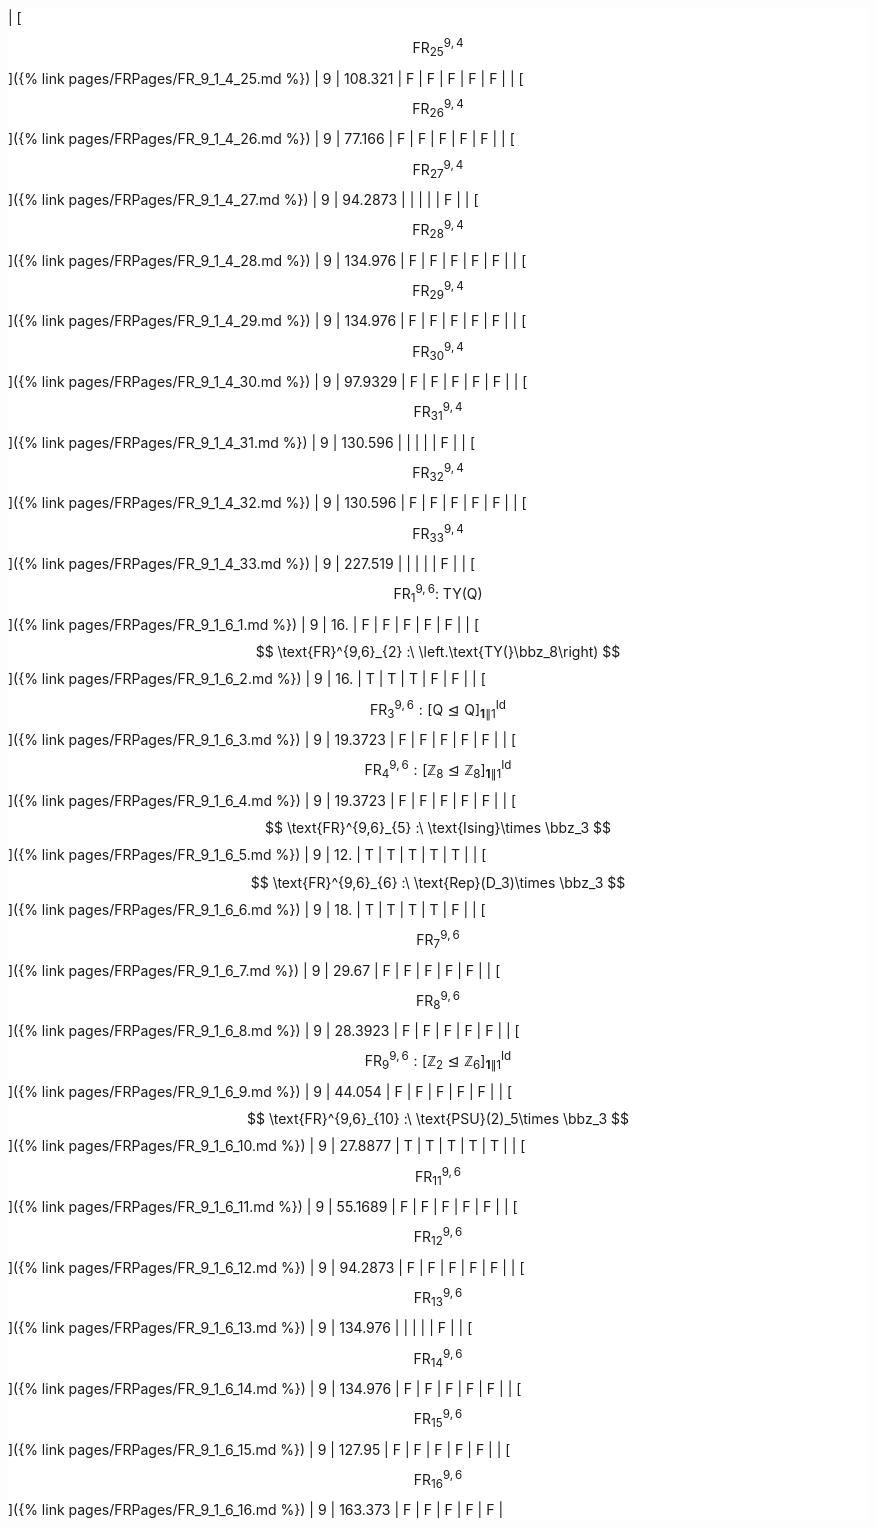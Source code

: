 | [ $$ \text{FR}^{9,4}_{25} $$ ]({% link pages/FRPages/FR_9_1_4_25.md %})                                                                             | 9       | 108.321                | F   | F   | F   | F   | F   |
| [ $$ \text{FR}^{9,4}_{26} $$ ]({% link pages/FRPages/FR_9_1_4_26.md %})                                                                             | 9       | 77.166                 | F   | F   | F   | F   | F   |
| [ $$ \text{FR}^{9,4}_{27} $$ ]({% link pages/FRPages/FR_9_1_4_27.md %})                                                                             | 9       | 94.2873                |         |         |         |         | F |
| [ $$ \text{FR}^{9,4}_{28} $$ ]({% link pages/FRPages/FR_9_1_4_28.md %})                                                                             | 9       | 134.976                | F   | F   | F   | F   | F   |
| [ $$ \text{FR}^{9,4}_{29} $$ ]({% link pages/FRPages/FR_9_1_4_29.md %})                                                                             | 9       | 134.976                | F   | F   | F   | F   | F   |
| [ $$ \text{FR}^{9,4}_{30} $$ ]({% link pages/FRPages/FR_9_1_4_30.md %})                                                                             | 9       | 97.9329                | F   | F   | F   | F   | F   |
| [ $$ \text{FR}^{9,4}_{31} $$ ]({% link pages/FRPages/FR_9_1_4_31.md %})                                                                             | 9       | 130.596                |         |         |         |         | F |
| [ $$ \text{FR}^{9,4}_{32} $$ ]({% link pages/FRPages/FR_9_1_4_32.md %})                                                                             | 9       | 130.596                | F   | F   | F   | F   | F   |
| [ $$ \text{FR}^{9,4}_{33} $$ ]({% link pages/FRPages/FR_9_1_4_33.md %})                                                                             | 9       | 227.519                |         |         |         |         | F |
| [ $$ \text{FR}^{9,6}_{1} :\  \text{TY(Q)} $$ ]({% link pages/FRPages/FR_9_1_6_1.md %})                                                              | 9       | 16.                    | F   | F   | F   | F   | F   |
| [ $$ \text{FR}^{9,6}_{2} :\  \left.\text{TY(}\bbz_8\right) $$ ]({% link pages/FRPages/FR_9_1_6_2.md %})                                       | 9       | 16.                    |      T       |     T    |     T       |   F      |   F      |
| [ $$ \text{FR}^{9,6}_{3}:[\text{Q} \trianglelefteq \text{Q}]_{\mathbf{1}\|1}^{\text{Id}} $$ ]({% link pages/FRPages/FR_9_1_6_3.md %})                                                                               | 9       | 19.3723                | F   | F   | F   | F   | F   |
| [ $$ \text{FR}^{9,6}_{4}:[\mathbb{Z}_8 \trianglelefteq \mathbb{Z}_8]_{\mathbf{1}\|1}^{\text{Id}} $$ ]({% link pages/FRPages/FR_9_1_6_4.md %})                                                                               | 9       | 19.3723                | F   | F   | F   | F   | F   |
| [ $$ \text{FR}^{9,6}_{5} :\  \text{Ising}\times \bbz_3 $$ ]({% link pages/FRPages/FR_9_1_6_5.md %})                                           | 9       | 12.                    |        T       |     T    |     T       |    T     |    T     |
| [ $$ \text{FR}^{9,6}_{6} :\  \text{Rep}(D_3)\times \bbz_3 $$ ]({% link pages/FRPages/FR_9_1_6_6.md %})                                        | 9       | 18.                    |      T       |     T    |     T       |    T        |    F     |
| [ $$ \text{FR}^{9,6}_{7} $$ ]({% link pages/FRPages/FR_9_1_6_7.md %})                                                                               | 9       | 29.67                  | F   | F   | F   | F   | F   |
| [ $$ \text{FR}^{9,6}_{8} $$ ]({% link pages/FRPages/FR_9_1_6_8.md %})                                                                               | 9       | 28.3923                | F   | F   | F   | F   | F   |
| [ $$ \text{FR}^{9,6}_{9}: [\mathbb{Z}_2 \trianglelefteq \mathbb{Z}_6]_{\mathbf{1}\|1}^{\text{Id}}  $$ ]({% link pages/FRPages/FR_9_1_6_9.md %})                                                                               | 9       | 44.054                 | F   | F   | F   | F   | F   |
| [ $$ \text{FR}^{9,6}_{10} :\  \text{PSU}(2)_5\times \bbz_3 $$ ]({% link pages/FRPages/FR_9_1_6_10.md %})                                      | 9       | 27.8877                |     T       |     T    |     T       |    T      |    T      |
| [ $$ \text{FR}^{9,6}_{11} $$ ]({% link pages/FRPages/FR_9_1_6_11.md %})                                                                             | 9       | 55.1689                | F   | F   | F   | F   | F   |
| [ $$ \text{FR}^{9,6}_{12} $$ ]({% link pages/FRPages/FR_9_1_6_12.md %})                                                                             | 9       | 94.2873                | F   | F   | F   | F   | F   |
| [ $$ \text{FR}^{9,6}_{13} $$ ]({% link pages/FRPages/FR_9_1_6_13.md %})                                                                             | 9       | 134.976                |         |         |         |         | F |
| [ $$ \text{FR}^{9,6}_{14} $$ ]({% link pages/FRPages/FR_9_1_6_14.md %})                                                                             | 9       | 134.976                | F   | F   | F   | F   | F   |
| [ $$ \text{FR}^{9,6}_{15} $$ ]({% link pages/FRPages/FR_9_1_6_15.md %})                                                                             | 9       | 127.95                 | F   | F   | F   | F   | F   |
| [ $$ \text{FR}^{9,6}_{16} $$ ]({% link pages/FRPages/FR_9_1_6_16.md %})                                                                             | 9       | 163.373                | F   | F   | F   | F   | F   |